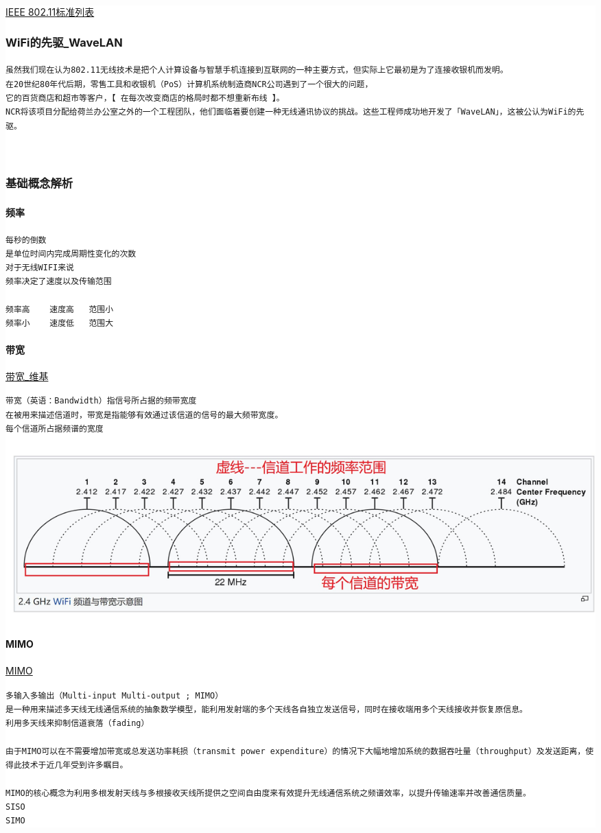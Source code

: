
<a href="https://zh.wikipedia.org/wiki/IEEE_802.11">IEEE 802.11标准列表</a>

### WiFi的先驱_WaveLAN
```
虽然我们现在认为802.11无线技术是把个人计算设备与智慧手机连接到互联网的一种主要方式，但实际上它最初是为了连接收银机而发明。
在20世纪80年代后期，零售工具和收银机（PoS）计算机系统制造商NCR公司遇到了一个很大的问题，
它的百货商店和超市等客户，【 在每次改变商店的格局时都不想重新布线 】。
NCR将该项目分配给荷兰办公室之外的一个工程团队，他们面临着要创建一种无线通讯协议的挑战。这些工程师成功地开发了「WaveLAN」，这被公认为WiFi的先驱。



```


### 基础概念解析


#### 频率
```
每秒的倒数
是单位时间内完成周期性变化的次数
对于无线WIFI来说
频率决定了速度以及传输范围

频率高    速度高   范围小
频率小    速度低   范围大
```


#### 带宽
<a href="https://zh.wikipedia.org/wiki/%E5%B8%A6%E5%AE%BD">带宽_维基</a>

```
带宽（英语：Bandwidth）指信号所占据的频带宽度
在被用来描述信道时，带宽是指能够有效通过该信道的信号的最大频带宽度。
每个信道所占据频谱的宽度 
```
<a href="https://zh.wikipedia.org/wiki/WLAN%E4%BF%A1%E9%81%93%E5%88%97%E8%A1%A8"> <img src="/public/zimage/wireless/protocol/02_80211/80211_3.jpg" /> </a>


#### MIMO
<a href="https://zh.wikipedia.org/wiki/MIMO">MIMO</a>
```
多输入多输出（Multi-input Multi-output ; MIMO）
是一种用来描述多天线无线通信系统的抽象数学模型，能利用发射端的多个天线各自独立发送信号，同时在接收端用多个天线接收并恢复原信息。
利用多天线来抑制信道衰落（fading）

由于MIMO可以在不需要增加带宽或总发送功率耗损（transmit power expenditure）的情况下大幅地增加系统的数据吞吐量（throughput）及发送距离，使得此技术于近几年受到许多瞩目。

MIMO的核心概念为利用多根发射天线与多根接收天线所提供之空间自由度来有效提升无线通信系统之频谱效率，以提升传输速率并改善通信质量。
SISO
SIMO
```